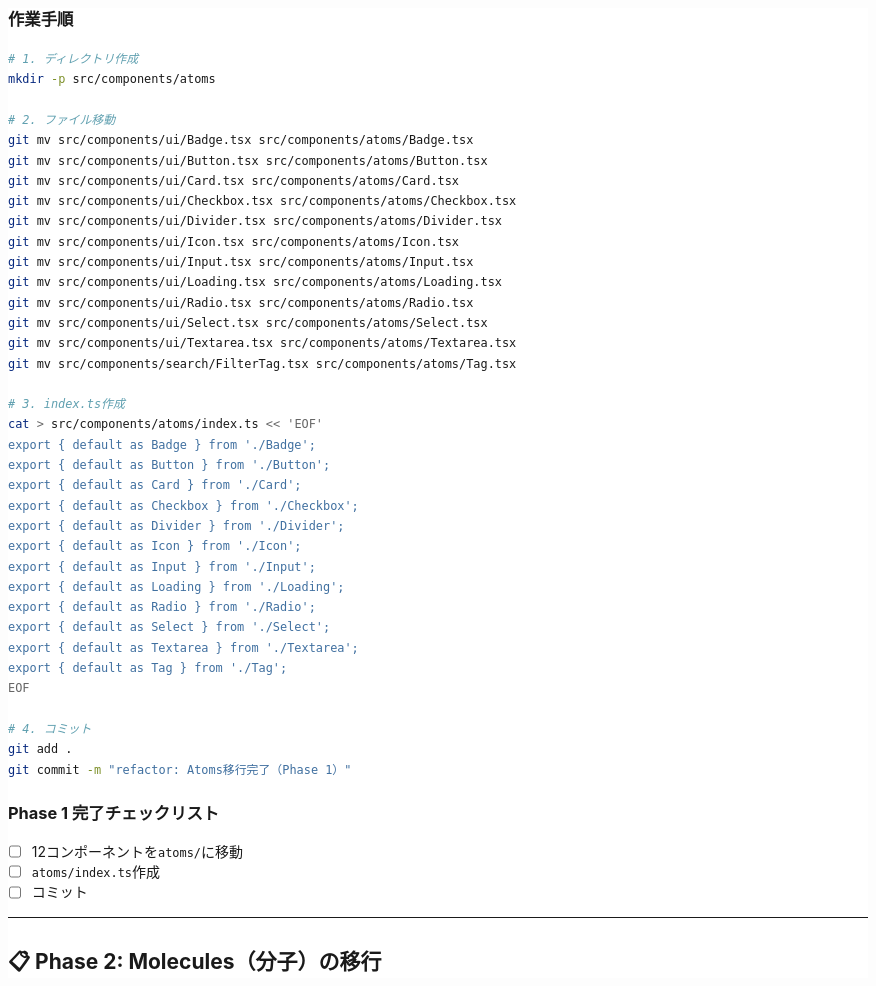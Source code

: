 ### 作業手順

```bash
# 1. ディレクトリ作成
mkdir -p src/components/atoms

# 2. ファイル移動
git mv src/components/ui/Badge.tsx src/components/atoms/Badge.tsx
git mv src/components/ui/Button.tsx src/components/atoms/Button.tsx
git mv src/components/ui/Card.tsx src/components/atoms/Card.tsx
git mv src/components/ui/Checkbox.tsx src/components/atoms/Checkbox.tsx
git mv src/components/ui/Divider.tsx src/components/atoms/Divider.tsx
git mv src/components/ui/Icon.tsx src/components/atoms/Icon.tsx
git mv src/components/ui/Input.tsx src/components/atoms/Input.tsx
git mv src/components/ui/Loading.tsx src/components/atoms/Loading.tsx
git mv src/components/ui/Radio.tsx src/components/atoms/Radio.tsx
git mv src/components/ui/Select.tsx src/components/atoms/Select.tsx
git mv src/components/ui/Textarea.tsx src/components/atoms/Textarea.tsx
git mv src/components/search/FilterTag.tsx src/components/atoms/Tag.tsx

# 3. index.ts作成
cat > src/components/atoms/index.ts << 'EOF'
export { default as Badge } from './Badge';
export { default as Button } from './Button';
export { default as Card } from './Card';
export { default as Checkbox } from './Checkbox';
export { default as Divider } from './Divider';
export { default as Icon } from './Icon';
export { default as Input } from './Input';
export { default as Loading } from './Loading';
export { default as Radio } from './Radio';
export { default as Select } from './Select';
export { default as Textarea } from './Textarea';
export { default as Tag } from './Tag';
EOF

# 4. コミット
git add .
git commit -m "refactor: Atoms移行完了（Phase 1）"
```

### Phase 1 完了チェックリスト

- [ ] 12コンポーネントを`atoms/`に移動
- [ ] `atoms/index.ts`作成
- [ ] コミット

---

## 📋 Phase 2: Molecules（分子）の移行

